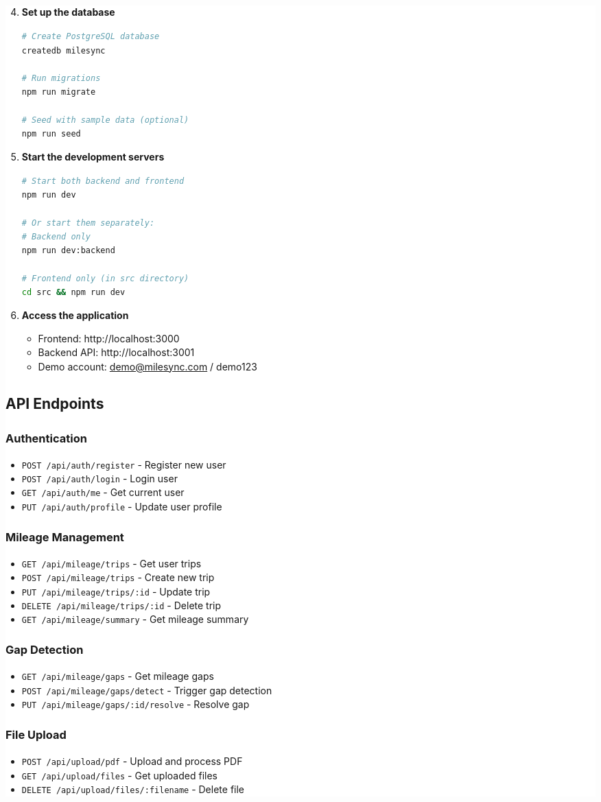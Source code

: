 4. **Set up the database**
   ```bash
   # Create PostgreSQL database
   createdb milesync
   
   # Run migrations
   npm run migrate
   
   # Seed with sample data (optional)
   npm run seed
   ```

5. **Start the development servers**
   ```bash
   # Start both backend and frontend
   npm run dev
   
   # Or start them separately:
   # Backend only
   npm run dev:backend
   
   # Frontend only (in src directory)
   cd src && npm run dev
   ```

6. **Access the application**
   - Frontend: http://localhost:3000
   - Backend API: http://localhost:3001
   - Demo account: demo@milesync.com / demo123

## API Endpoints

### Authentication
- `POST /api/auth/register` - Register new user
- `POST /api/auth/login` - Login user
- `GET /api/auth/me` - Get current user
- `PUT /api/auth/profile` - Update user profile

### Mileage Management
- `GET /api/mileage/trips` - Get user trips
- `POST /api/mileage/trips` - Create new trip
- `PUT /api/mileage/trips/:id` - Update trip
- `DELETE /api/mileage/trips/:id` - Delete trip
- `GET /api/mileage/summary` - Get mileage summary

### Gap Detection
- `GET /api/mileage/gaps` - Get mileage gaps
- `POST /api/mileage/gaps/detect` - Trigger gap detection
- `PUT /api/mileage/gaps/:id/resolve` - Resolve gap

### File Upload
- `POST /api/upload/pdf` - Upload and process PDF
- `GET /api/upload/files` - Get uploaded files
- `DELETE /api/upload/files/:filename` - Delete file
